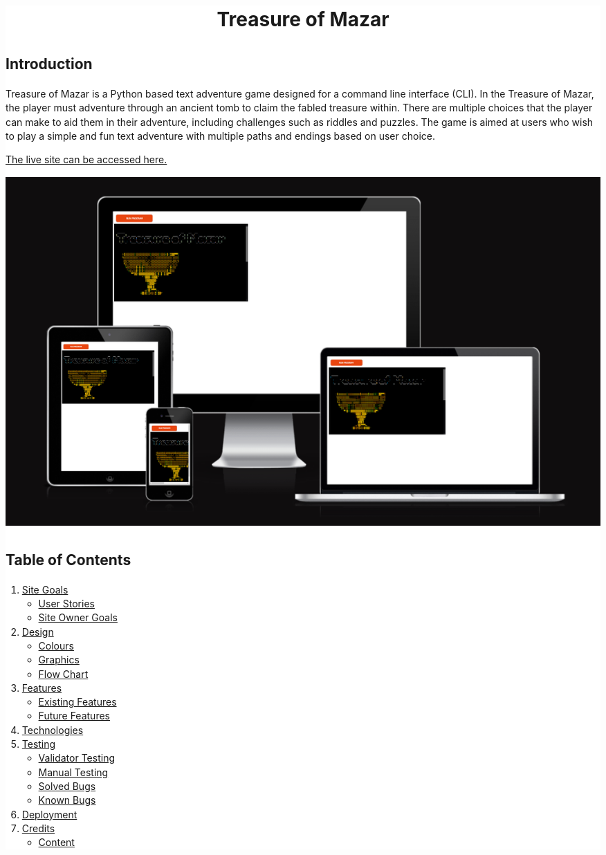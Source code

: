 <h1 align="center">Treasure of Mazar</h1>

## Introduction
Treasure of Mazar is a Python based text adventure game designed for a command line interface (CLI). In the Treasure of Mazar, the player must adventure through an ancient tomb to claim the fabled treasure within. There are multiple choices that the player can make to aid them in their adventure, including challenges such as riddles and puzzles. The game is aimed at users who wish to play a simple and fun text adventure with multiple paths and endings based on user choice.

[The live site can be accessed here.](https://treasure-of-mazar.herokuapp.com/)

![Responsive check](assets/images/am-i-responsive.PNG)

## Table of Contents

1. [Site Goals](#site-goals)
    - [User Stories](#user-stories)
    - [Site Owner Goals](#site-owner-goals)
2. [Design](#design)
    - [Colours](#colours)
    - [Graphics](#graphics)
    - [Flow Chart](#flow-chart)
3. [Features](#features)
    - [Existing Features](#existing-features)
    - [Future Features](#future-features)
4. [Technologies](#technologies)
5. [Testing](#testing)
    - [Validator Testing](#validator-testing)
    - [Manual Testing](#manual-testing)
    - [Solved Bugs](#solved-bugs)
    - [Known Bugs](#known-bugs)
6. [Deployment](#deployment)
7. [Credits](#credits)
    - [Content](#content)
